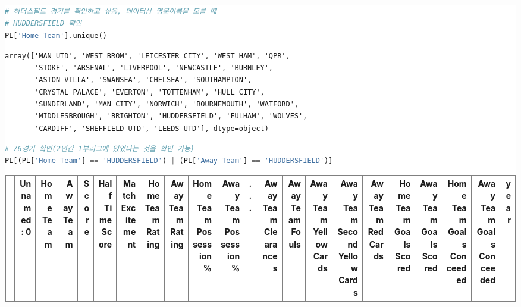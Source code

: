 


```python
# 허더스필드 경기를 확인하고 싶음, 데이터상 영문이름을 모를 때
# HUDDERSFIELD 확인
PL['Home Team'].unique()
```




    array(['MAN UTD', 'WEST BROM', 'LEICESTER CITY', 'WEST HAM', 'QPR',
           'STOKE', 'ARSENAL', 'LIVERPOOL', 'NEWCASTLE', 'BURNLEY',
           'ASTON VILLA', 'SWANSEA', 'CHELSEA', 'SOUTHAMPTON',
           'CRYSTAL PALACE', 'EVERTON', 'TOTTENHAM', 'HULL CITY',
           'SUNDERLAND', 'MAN CITY', 'NORWICH', 'BOURNEMOUTH', 'WATFORD',
           'MIDDLESBROUGH', 'BRIGHTON', 'HUDDERSFIELD', 'FULHAM', 'WOLVES',
           'CARDIFF', 'SHEFFIELD UTD', 'LEEDS UTD'], dtype=object)




```python
# 76경기 확인(2년간 1부리그에 있었다는 것을 확인 가능)
PL[(PL['Home Team'] == 'HUDDERSFIELD') | (PL['Away Team'] == 'HUDDERSFIELD')]
```




<div>
<style scoped>
    .dataframe tbody tr th:only-of-type {
        vertical-align: middle;
    }

    .dataframe tbody tr th {
        vertical-align: top;
    }
    
    .dataframe thead th {
        text-align: right;
    }
</style>
<table border="1" class="dataframe">
  <thead>
    <tr style="text-align: right;">
      <th></th>
      <th>Unnamed: 0</th>
      <th>Home Team</th>
      <th>Away Team</th>
      <th>Score</th>
      <th>Half Time Score</th>
      <th>Match Excitement</th>
      <th>Home Team Rating</th>
      <th>Away Team Rating</th>
      <th>Home Team Possession %</th>
      <th>Away Team Possession %</th>
      <th>...</th>
      <th>Away Team Clearances</th>
      <th>Away Team Fouls</th>
      <th>Away Team Yellow Cards</th>
      <th>Away Team Second Yellow Cards</th>
      <th>Away Team Red Cards</th>
      <th>Home Team Goals Scored</th>
      <th>Away Team Goals Scored</th>
      <th>Home Team Goals Conceeded</th>
      <th>Away Team Goals Conceeded</th>
      <th>year</th>
    </tr>
  </thead>